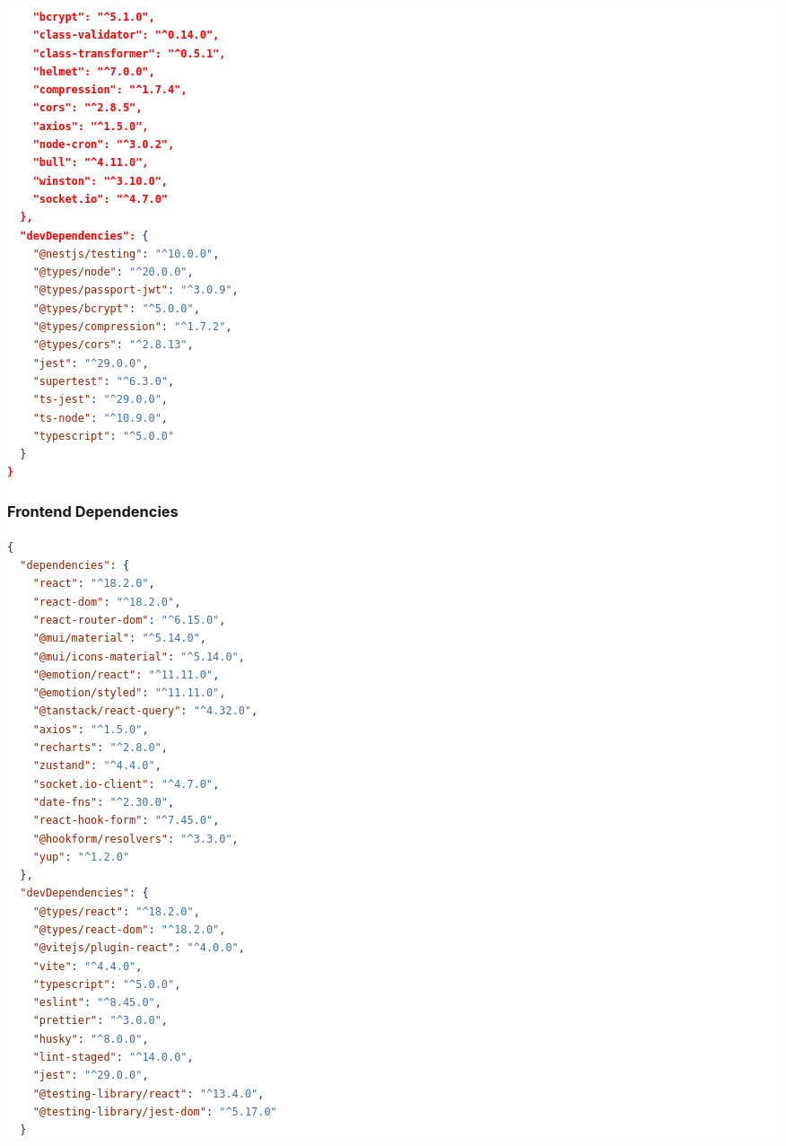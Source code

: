 ```json
    "bcrypt": "^5.1.0",
    "class-validator": "^0.14.0",
    "class-transformer": "^0.5.1",
    "helmet": "^7.0.0",
    "compression": "^1.7.4",
    "cors": "^2.8.5",
    "axios": "^1.5.0",
    "node-cron": "^3.0.2",
    "bull": "^4.11.0",
    "winston": "^3.10.0",
    "socket.io": "^4.7.0"
  },
  "devDependencies": {
    "@nestjs/testing": "^10.0.0",
    "@types/node": "^20.0.0",
    "@types/passport-jwt": "^3.0.9",
    "@types/bcrypt": "^5.0.0",
    "@types/compression": "^1.7.2",
    "@types/cors": "^2.8.13",
    "jest": "^29.0.0",
    "supertest": "^6.3.0",
    "ts-jest": "^29.0.0",
    "ts-node": "^10.9.0",
    "typescript": "^5.0.0"
  }
}
```

### Frontend Dependencies
```json
{
  "dependencies": {
    "react": "^18.2.0",
    "react-dom": "^18.2.0",
    "react-router-dom": "^6.15.0",
    "@mui/material": "^5.14.0",
    "@mui/icons-material": "^5.14.0",
    "@emotion/react": "^11.11.0",
    "@emotion/styled": "^11.11.0",
    "@tanstack/react-query": "^4.32.0",
    "axios": "^1.5.0",
    "recharts": "^2.8.0",
    "zustand": "^4.4.0",
    "socket.io-client": "^4.7.0",
    "date-fns": "^2.30.0",
    "react-hook-form": "^7.45.0",
    "@hookform/resolvers": "^3.3.0",
    "yup": "^1.2.0"
  },
  "devDependencies": {
    "@types/react": "^18.2.0",
    "@types/react-dom": "^18.2.0",
    "@vitejs/plugin-react": "^4.0.0",
    "vite": "^4.4.0",
    "typescript": "^5.0.0",
    "eslint": "^8.45.0",
    "prettier": "^3.0.0",
    "husky": "^8.0.0",
    "lint-staged": "^14.0.0",
    "jest": "^29.0.0",
    "@testing-library/react": "^13.4.0",
    "@testing-library/jest-dom": "^5.17.0"
  }
```